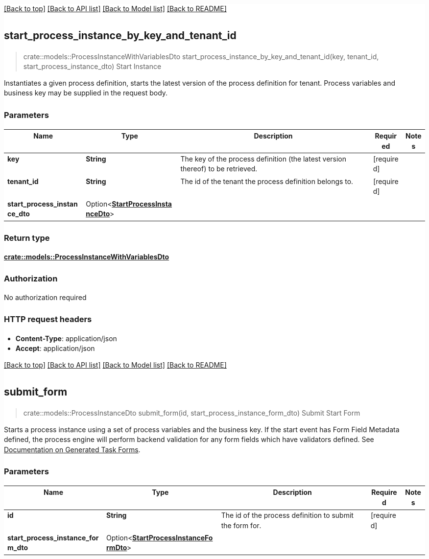 [[Back to top]](#) [[Back to API list]](../README.md#documentation-for-api-endpoints) [[Back to Model list]](../README.md#documentation-for-models) [[Back to README]](../README.md)


## start_process_instance_by_key_and_tenant_id

> crate::models::ProcessInstanceWithVariablesDto start_process_instance_by_key_and_tenant_id(key, tenant_id, start_process_instance_dto)
Start Instance

Instantiates a given process definition, starts the latest version of the process definition for tenant. Process variables and business key may be supplied in the request body.

### Parameters


Name | Type | Description  | Required | Notes
------------- | ------------- | ------------- | ------------- | -------------
**key** | **String** | The key of the process definition (the latest version thereof) to be retrieved. | [required] |
**tenant_id** | **String** | The id of the tenant the process definition belongs to. | [required] |
**start_process_instance_dto** | Option<[**StartProcessInstanceDto**](StartProcessInstanceDto.md)> |  |  |

### Return type

[**crate::models::ProcessInstanceWithVariablesDto**](ProcessInstanceWithVariablesDto.md)

### Authorization

No authorization required

### HTTP request headers

- **Content-Type**: application/json
- **Accept**: application/json

[[Back to top]](#) [[Back to API list]](../README.md#documentation-for-api-endpoints) [[Back to Model list]](../README.md#documentation-for-models) [[Back to README]](../README.md)


## submit_form

> crate::models::ProcessInstanceDto submit_form(id, start_process_instance_form_dto)
Submit Start Form

Starts a process instance using a set of process variables and the business key. If the start event has Form Field Metadata defined, the process engine will perform backend validation for any form fields which have validators defined. See [Documentation on Generated Task Forms](https://docs.camunda.org/manual/7.14/user-guide/task-forms/#generated-task-forms).

### Parameters


Name | Type | Description  | Required | Notes
------------- | ------------- | ------------- | ------------- | -------------
**id** | **String** | The id of the process definition to submit the form for. | [required] |
**start_process_instance_form_dto** | Option<[**StartProcessInstanceFormDto**](StartProcessInstanceFormDto.md)> |  |  |
